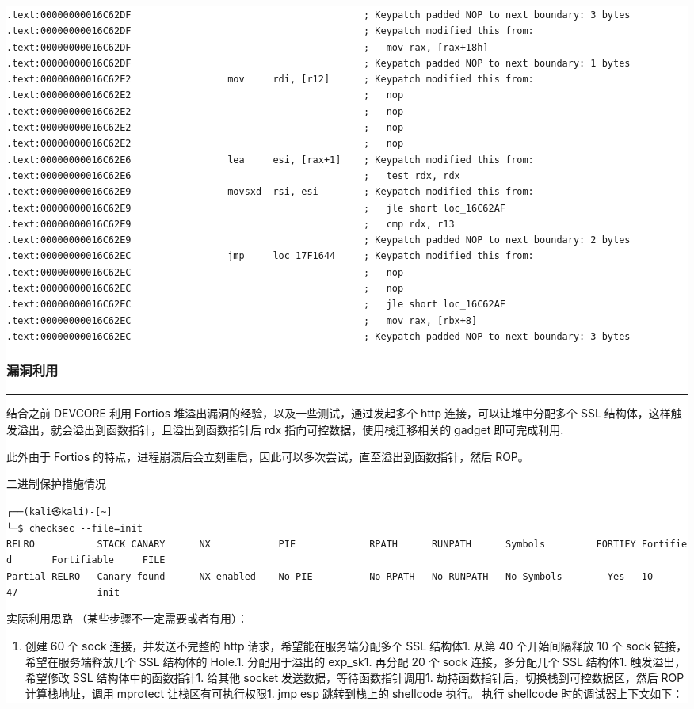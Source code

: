 ```
.text:00000000016C62DF                                         ; Keypatch padded NOP to next boundary: 3 bytes
.text:00000000016C62DF                                         ; Keypatch modified this from:
.text:00000000016C62DF                                         ;   mov rax, [rax+18h]
.text:00000000016C62DF                                         ; Keypatch padded NOP to next boundary: 1 bytes
.text:00000000016C62E2                 mov     rdi, [r12]      ; Keypatch modified this from:
.text:00000000016C62E2                                         ;   nop
.text:00000000016C62E2                                         ;   nop
.text:00000000016C62E2                                         ;   nop
.text:00000000016C62E2                                         ;   nop
.text:00000000016C62E6                 lea     esi, [rax+1]    ; Keypatch modified this from:
.text:00000000016C62E6                                         ;   test rdx, rdx
.text:00000000016C62E9                 movsxd  rsi, esi        ; Keypatch modified this from:
.text:00000000016C62E9                                         ;   jle short loc_16C62AF
.text:00000000016C62E9                                         ;   cmp rdx, r13
.text:00000000016C62E9                                         ; Keypatch padded NOP to next boundary: 2 bytes
.text:00000000016C62EC                 jmp     loc_17F1644     ; Keypatch modified this from:
.text:00000000016C62EC                                         ;   nop
.text:00000000016C62EC                                         ;   nop
.text:00000000016C62EC                                         ;   jle short loc_16C62AF
.text:00000000016C62EC                                         ;   mov rax, [rbx+8]
.text:00000000016C62EC                                         ; Keypatch padded NOP to next boundary: 3 bytes
```

### 漏洞利用

---


结合之前 DEVCORE 利用 Fortios 堆溢出漏洞的经验，以及一些测试，通过发起多个 http 连接，可以让堆中分配多个 SSL 结构体，这样触发溢出，就会溢出到函数指针，且溢出到函数指针后 rdx 指向可控数据，使用栈迁移相关的 gadget 即可完成利用.

此外由于 Fortios 的特点，进程崩溃后会立刻重启，因此可以多次尝试，直至溢出到函数指针，然后 ROP。

二进制保护措施情况

```
┌──(kali㉿kali)-[~]
└─$ checksec --file=init
RELRO           STACK CANARY      NX            PIE             RPATH      RUNPATH      Symbols         FORTIFY Fortified       Fortifiable     FILE
Partial RELRO   Canary found      NX enabled    No PIE          No RPATH   No RUNPATH   No Symbols        Yes   10              47              init

```

实际利用思路 （某些步骤不一定需要或者有用）：
1. 创建 60 个 sock 连接，并发送不完整的 http 请求，希望能在服务端分配多个 SSL 结构体1. 从第 40 个开始间隔释放 10 个 sock 链接，希望在服务端释放几个 SSL 结构体的 Hole.1. 分配用于溢出的 exp_sk1. 再分配 20 个 sock 连接，多分配几个 SSL 结构体1. 触发溢出，希望修改 SSL 结构体中的函数指针1. 给其他 socket 发送数据，等待函数指针调用1. 劫持函数指针后，切换栈到可控数据区，然后 ROP 计算栈地址，调用 mprotect 让栈区有可执行权限1. jmp esp 跳转到栈上的 shellcode 执行。
执行 shellcode 时的调试器上下文如下：
